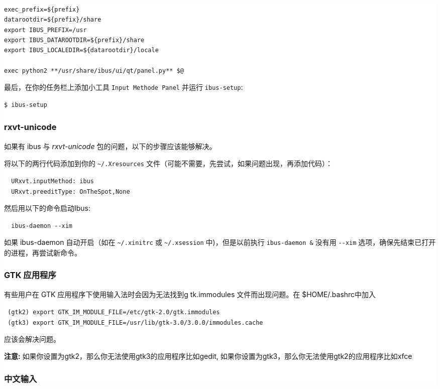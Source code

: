 ```
exec_prefix=${prefix}                                                                                                                          
datarootdir=${prefix}/share                                                                                                                    
export IBUS_PREFIX=/usr
export IBUS_DATAROOTDIR=${prefix}/share
export IBUS_LOCALEDIR=${datarootdir}/locale

exec python2 **/usr/share/ibus/ui/qt/panel.py** $@

```

最后，在你的任务栏上添加小工具 `Input Methode Panel` 并运行 `ibus-setup`:

```
$ ibus-setup

```

### rxvt-unicode

如果有 ibus 与 *rxvt-unicode* 包的问题，以下的步骤应该能够解决。

将以下的两行代码添加到你的 `~/.Xresources` 文件（可能不需要，先尝试，如果问题出现，再添加代码）：

```
  URxvt.inputMethod: ibus
  URxvt.preeditType: OnTheSpot,None

```

然后用以下的命令启动Ibus:

```
  ibus-daemon --xim

```

如果 ibus-daemon 自动开启（如在 `~/.xinitrc` 或 `~/.xsession` 中)，但是以前执行 `ibus-daemon &` 没有用 `--xim` 选项，确保先结束已打开的进程，再尝试新命令。

### GTK 应用程序

有些用户在 GTK 应用程序下使用输入法时会因为无法找到g tk.immodules 文件而出现问题。在 $HOME/.bashrc中加入

```
 (gtk2) export GTK_IM_MODULE_FILE=/etc/gtk-2.0/gtk.immodules
 (gtk3) export GTK_IM_MODULE_FILE=/usr/lib/gtk-3.0/3.0.0/immodules.cache

```

应该会解决问题。

**注意:** 如果你设置为gtk2，那么你无法使用gtk3的应用程序比如gedit, 如果你设置为gtk3，那么你无法使用gtk2的应用程序比如xfce

### 中文输入
